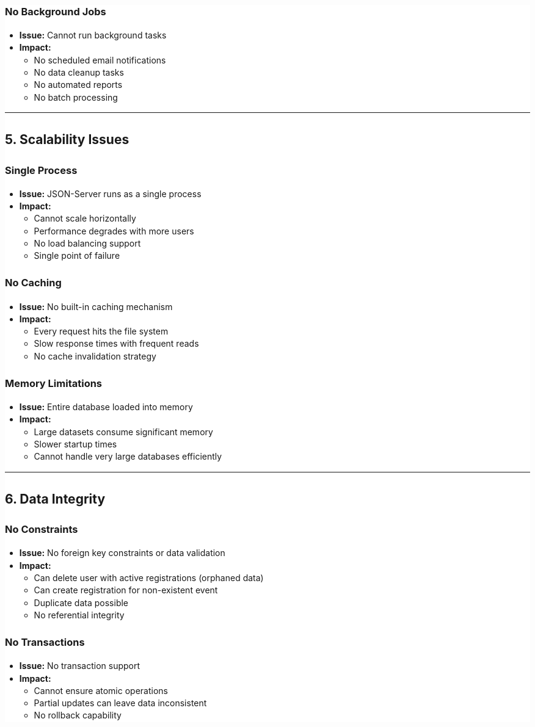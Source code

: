 ### No Background Jobs
- **Issue:** Cannot run background tasks
- **Impact:**
  - No scheduled email notifications
  - No data cleanup tasks
  - No automated reports
  - No batch processing

---

## 5. Scalability Issues

### Single Process
- **Issue:** JSON-Server runs as a single process
- **Impact:**
  - Cannot scale horizontally
  - Performance degrades with more users
  - No load balancing support
  - Single point of failure

### No Caching
- **Issue:** No built-in caching mechanism
- **Impact:**
  - Every request hits the file system
  - Slow response times with frequent reads
  - No cache invalidation strategy

### Memory Limitations
- **Issue:** Entire database loaded into memory
- **Impact:**
  - Large datasets consume significant memory
  - Slower startup times
  - Cannot handle very large databases efficiently

---

## 6. Data Integrity

### No Constraints
- **Issue:** No foreign key constraints or data validation
- **Impact:**
  - Can delete user with active registrations (orphaned data)
  - Can create registration for non-existent event
  - Duplicate data possible
  - No referential integrity

### No Transactions
- **Issue:** No transaction support
- **Impact:**
  - Cannot ensure atomic operations
  - Partial updates can leave data inconsistent
  - No rollback capability
